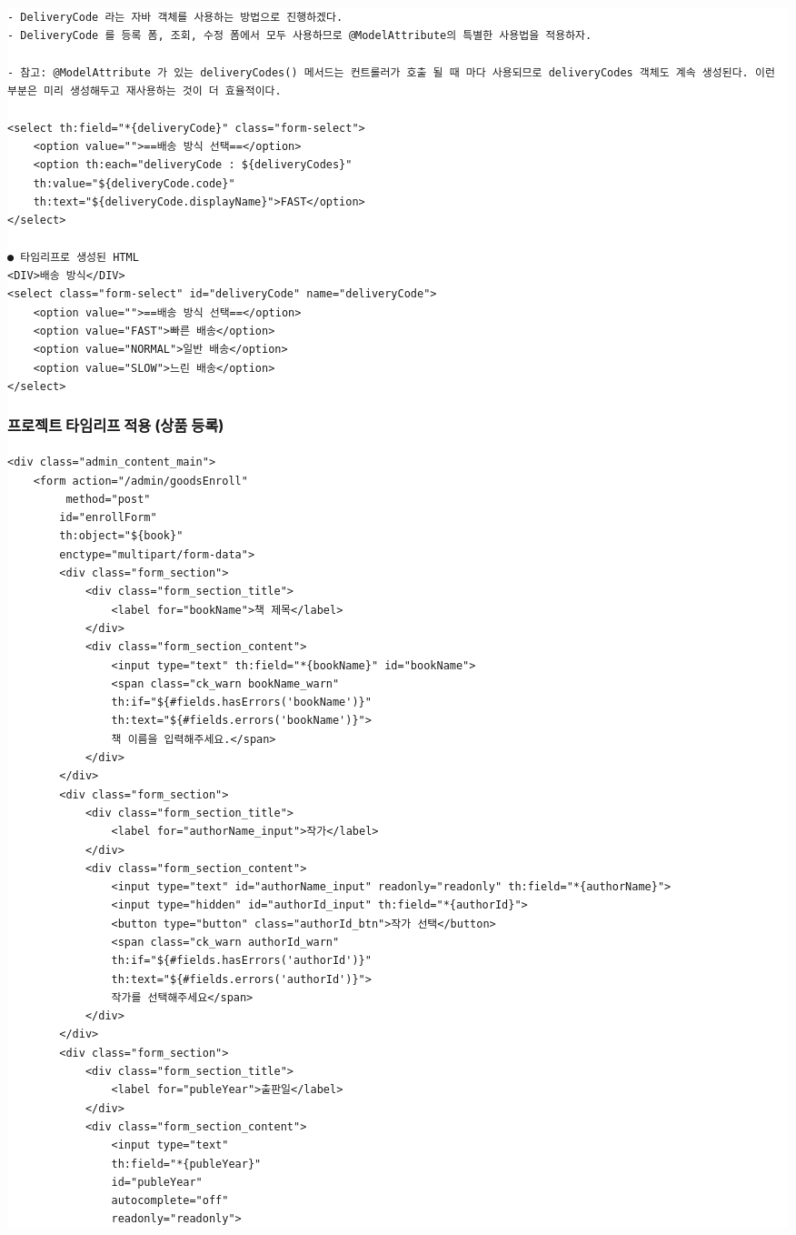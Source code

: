     - DeliveryCode 라는 자바 객체를 사용하는 방법으로 진행하겠다.
    - DeliveryCode 를 등록 폼, 조회, 수정 폼에서 모두 사용하므로 @ModelAttribute의 특별한 사용법을 적용하자.
  
    - 참고: @ModelAttribute 가 있는 deliveryCodes() 메서드는 컨트롤러가 호출 될 때 마다 사용되므로 deliveryCodes 객체도 계속 생성된다. 이런 부분은 미리 생성해두고 재사용하는 것이 더 효율적이다.
  
    <select th:field="*{deliveryCode}" class="form-select">
        <option value="">==배송 방식 선택==</option>
        <option th:each="deliveryCode : ${deliveryCodes}" 
        th:value="${deliveryCode.code}" 
        th:text="${deliveryCode.displayName}">FAST</option>
    </select>

    ● 타임리프로 생성된 HTML
    <DIV>배송 방식</DIV>
    <select class="form-select" id="deliveryCode" name="deliveryCode">
        <option value="">==배송 방식 선택==</option>
        <option value="FAST">빠른 배송</option>
        <option value="NORMAL">일반 배송</option>
        <option value="SLOW">느린 배송</option>
    </select>

### 프로젝트 타임리프 적용 (상품 등록)    
    <div class="admin_content_main">
        <form action="/admin/goodsEnroll" 
             method="post" 
            id="enrollForm" 
            th:object="${book}" 
            enctype="multipart/form-data">
            <div class="form_section">
                <div class="form_section_title">
                    <label for="bookName">책 제목</label>
                </div>
                <div class="form_section_content">
                    <input type="text" th:field="*{bookName}" id="bookName"> 
                    <span class="ck_warn bookName_warn" 
                    th:if="${#fields.hasErrors('bookName')}" 
                    th:text="${#fields.errors('bookName')}">
                    책 이름을 입력해주세요.</span>
                </div>
            </div>
            <div class="form_section">
                <div class="form_section_title">
                    <label for="authorName_input">작가</label>
                </div>
                <div class="form_section_content">
                    <input type="text" id="authorName_input" readonly="readonly" th:field="*{authorName}">
                    <input type="hidden" id="authorId_input" th:field="*{authorId}">
                    <button type="button" class="authorId_btn">작가 선택</button>
                    <span class="ck_warn authorId_warn" 
                    th:if="${#fields.hasErrors('authorId')}" 
                    th:text="${#fields.errors('authorId')}">
                    작가를 선택해주세요</span>
                </div>
            </div>
            <div class="form_section">
                <div class="form_section_title">
                    <label for="publeYear">출판일</label>
                </div>
                <div class="form_section_content">
                    <input type="text" 
                    th:field="*{publeYear}" 
                    id="publeYear" 
                    autocomplete="off" 
                    readonly="readonly">